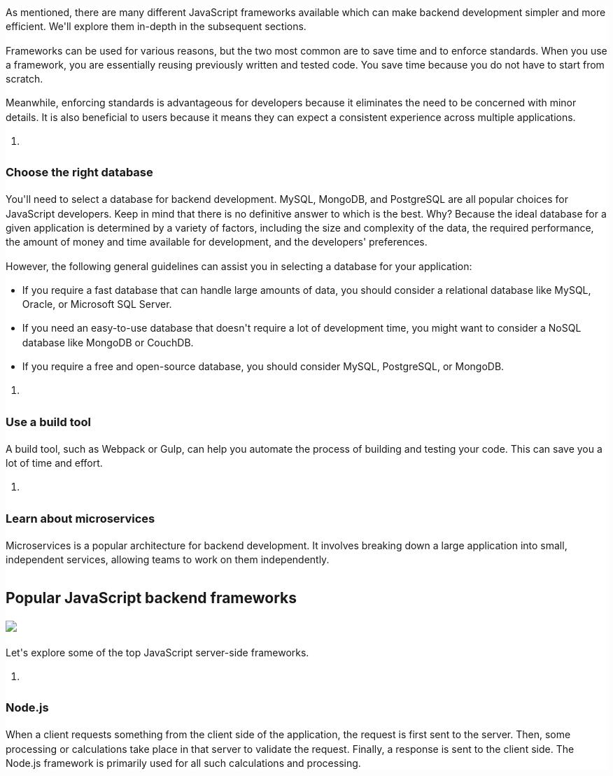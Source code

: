 As mentioned, there are many different JavaScript frameworks available which can make backend development simpler and more efficient. We'll explore them in-depth in the subsequent sections.

Frameworks can be used for various reasons, but the two most common are to save time and to enforce standards. When you use a framework, you are essentially reusing previously written and tested code. You save time because you do not have to start from scratch.

Meanwhile, enforcing standards is advantageous for developers because it eliminates the need to be concerned with minor details. It is also beneficial to users because it means they can expect a consistent experience across multiple applications.

1.
### **Choose the right database**

You'll need to select a database for backend development. MySQL, MongoDB, and PostgreSQL are all popular choices for JavaScript developers. Keep in mind that there is no definitive answer to which is the best. Why? Because the ideal database for a given application is determined by a variety of factors, including the size and complexity of the data, the required performance, the amount of money and time available for development, and the developers' preferences.

However, the following general guidelines can assist you in selecting a database for your application:

- If you require a fast database that can handle large amounts of data, you should consider a relational database like MySQL, Oracle, or Microsoft SQL Server.

- If you need an easy-to-use database that doesn't require a lot of development time, you might want to consider a NoSQL database like MongoDB or CouchDB.

- If you require a free and open-source database, you should consider MySQL, PostgreSQL, or MongoDB.

1.
### **Use a build tool**

A build tool, such as Webpack or Gulp, can help you automate the process of building and testing your code. This can save you a lot of time and effort.

1.
### **Learn about microservices**

Microservices is a popular architecture for backend development. It involves breaking down a large application into small, independent services, allowing teams to work on them independently.

## **Popular JavaScript backend frameworks**

![](RackMultipart20221220-1-2namut_html_10c200c44f9a0b82.png)

Let's explore some of the top JavaScript server-side frameworks.

1.
### **Node.js**

When a client requests something from the client side of the application, the request is first sent to the server. Then, some processing or calculations take place in that server to validate the request. Finally, a response is sent to the client side. The Node.js framework is primarily used for all such calculations and processing.
